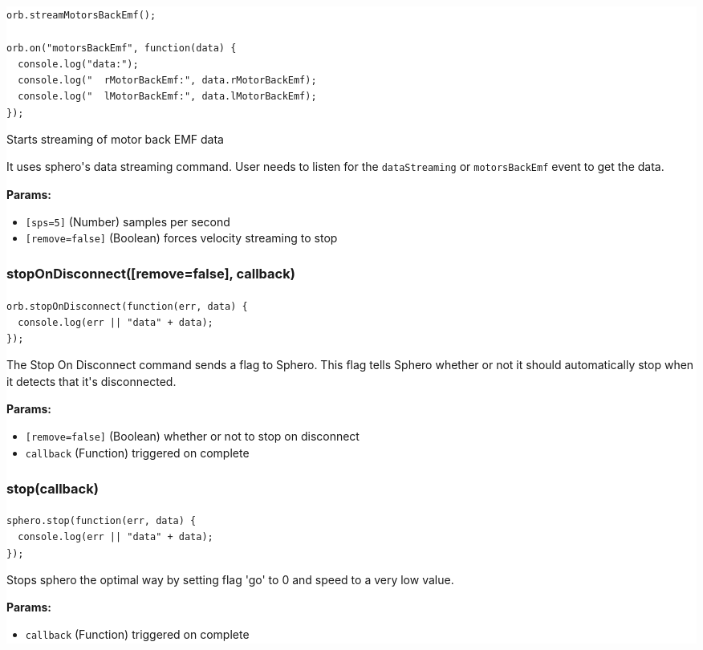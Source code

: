 ```
orb.streamMotorsBackEmf();

orb.on("motorsBackEmf", function(data) {
  console.log("data:");
  console.log("  rMotorBackEmf:", data.rMotorBackEmf);
  console.log("  lMotorBackEmf:", data.lMotorBackEmf);
});
```

Starts streaming of motor back EMF data

It uses sphero's data streaming command. User needs to listen
for the `dataStreaming` or `motorsBackEmf` event to get the data.

**Params:**

- `[sps=5]` (Number) samples per second
- `[remove=false]` (Boolean) forces velocity streaming to stop

### stopOnDisconnect([remove=false], callback)

```
orb.stopOnDisconnect(function(err, data) {
  console.log(err || "data" + data);
});
```

The Stop On Disconnect command sends a flag to Sphero. This flag tells
Sphero whether or not it should automatically stop when it detects
that it's disconnected.

**Params:**

- `[remove=false]` (Boolean) whether or not to stop on disconnect
- `callback` (Function) triggered on complete

### stop(callback)

```
sphero.stop(function(err, data) {
  console.log(err || "data" + data);
});
```

Stops sphero the optimal way by setting flag 'go' to 0
and speed to a very low value.

**Params:**

- `callback` (Function) triggered on complete